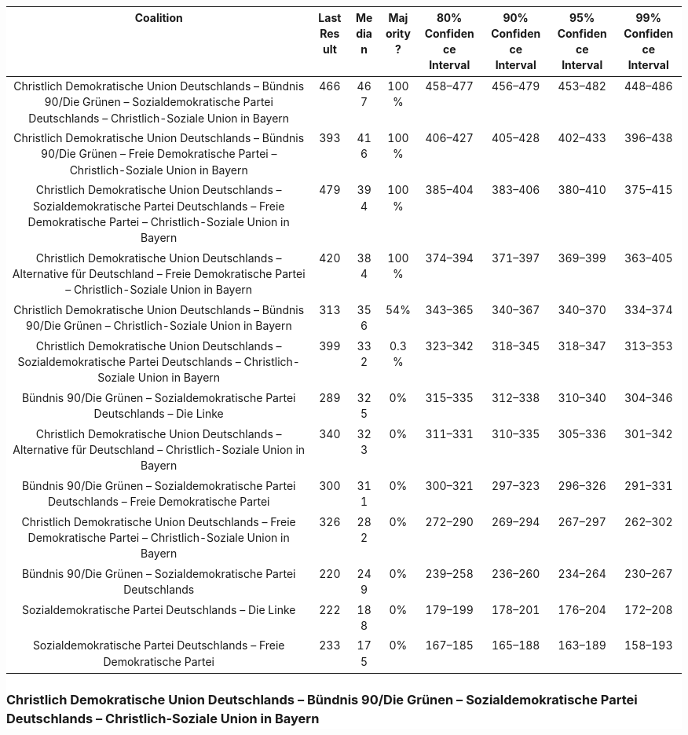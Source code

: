 | Coalition | Last Result | Median | Majority? | 80% Confidence Interval | 90% Confidence Interval | 95% Confidence Interval | 99% Confidence Interval |
|:---------:|:-----------:|:------:|:---------:|:-----------------------:|:-----------------------:|:-----------------------:|:-----------------------:|
| Christlich Demokratische Union Deutschlands – Bündnis 90/Die Grünen – Sozialdemokratische Partei Deutschlands – Christlich-Soziale Union in Bayern | 466 | 467 | 100% | 458–477 | 456–479 | 453–482 | 448–486 |
| Christlich Demokratische Union Deutschlands – Bündnis 90/Die Grünen – Freie Demokratische Partei – Christlich-Soziale Union in Bayern | 393 | 416 | 100% | 406–427 | 405–428 | 402–433 | 396–438 |
| Christlich Demokratische Union Deutschlands – Sozialdemokratische Partei Deutschlands – Freie Demokratische Partei – Christlich-Soziale Union in Bayern | 479 | 394 | 100% | 385–404 | 383–406 | 380–410 | 375–415 |
| Christlich Demokratische Union Deutschlands – Alternative für Deutschland – Freie Demokratische Partei – Christlich-Soziale Union in Bayern | 420 | 384 | 100% | 374–394 | 371–397 | 369–399 | 363–405 |
| Christlich Demokratische Union Deutschlands – Bündnis 90/Die Grünen – Christlich-Soziale Union in Bayern | 313 | 356 | 54% | 343–365 | 340–367 | 340–370 | 334–374 |
| Christlich Demokratische Union Deutschlands – Sozialdemokratische Partei Deutschlands – Christlich-Soziale Union in Bayern | 399 | 332 | 0.3% | 323–342 | 318–345 | 318–347 | 313–353 |
| Bündnis 90/Die Grünen – Sozialdemokratische Partei Deutschlands – Die Linke | 289 | 325 | 0% | 315–335 | 312–338 | 310–340 | 304–346 |
| Christlich Demokratische Union Deutschlands – Alternative für Deutschland – Christlich-Soziale Union in Bayern | 340 | 323 | 0% | 311–331 | 310–335 | 305–336 | 301–342 |
| Bündnis 90/Die Grünen – Sozialdemokratische Partei Deutschlands – Freie Demokratische Partei | 300 | 311 | 0% | 300–321 | 297–323 | 296–326 | 291–331 |
| Christlich Demokratische Union Deutschlands – Freie Demokratische Partei – Christlich-Soziale Union in Bayern | 326 | 282 | 0% | 272–290 | 269–294 | 267–297 | 262–302 |
| Bündnis 90/Die Grünen – Sozialdemokratische Partei Deutschlands | 220 | 249 | 0% | 239–258 | 236–260 | 234–264 | 230–267 |
| Sozialdemokratische Partei Deutschlands – Die Linke | 222 | 188 | 0% | 179–199 | 178–201 | 176–204 | 172–208 |
| Sozialdemokratische Partei Deutschlands – Freie Demokratische Partei | 233 | 175 | 0% | 167–185 | 165–188 | 163–189 | 158–193 |

### Christlich Demokratische Union Deutschlands – Bündnis 90/Die Grünen – Sozialdemokratische Partei Deutschlands – Christlich-Soziale Union in Bayern
